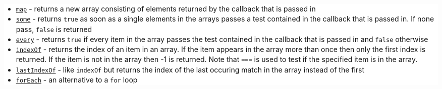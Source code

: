* <a href="https://developer.mozilla.org/en-US/docs/Web/JavaScript/Reference/Global_Objects/Array/map">`map`</a> - returns a new array consisting of elements returned by the callback that is passed in
* <a href="https://developer.mozilla.org/en-US/docs/Web/JavaScript/Reference/Global_Objects/Array/some">`some`</a> - returns `true` as soon as a single elements in the arrays passes a test contained in the callback that is passed in. If none pass, `false` is returned
* <a href="https://developer.mozilla.org/en-US/docs/Web/JavaScript/Reference/Global_Objects/Array/every">`every`</a> - returns `true` if every item in the array passes the test contained in the callback that is passed in and `false` otherwise
* <a href="https://developer.mozilla.org/en-US/docs/Web/JavaScript/Reference/Global_Objects/Array/indexOf">`indexOf`</a> - returns the index of an item in an array. If the item appears in the array more than once then only the first index is returned. If the item is not in the array then -1 is returned. Note that `===` is used to test if the specified item is in the array.
* <a href="https://developer.mozilla.org/en-US/docs/Web/JavaScript/Reference/Global_Objects/Array/lastIndexOf">`lastIndexOf`</a> - like `indexOf` but returns the index of the last occuring match in the array instead of the first
* <a href="https://developer.mozilla.org/en-US/docs/Web/JavaScript/Reference/Global_Objects/Array/forEach">`forEach`</a> - an alternative to a `for` loop

